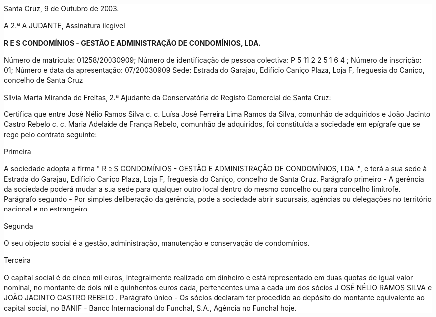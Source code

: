 Santa Cruz, 9 de Outubro de 2003.


A 2.ª A JUDANTE, Assinatura ilegível


**R E S CONDOMÍNIOS - GESTÃO E ADMINISTRAÇÃO DE
CONDOMÍNIOS, LDA.**


Número de matrícula: 01258/20030909;
Número de identificação de pessoa colectiva: P 5 11 2 2 5 1 6 4 ;
Número de inscrição: 01;
Número e data da apresentação: 07/20030909
Sede: Estrada do Garajau, Edifício Caniço Plaza, Loja F,
freguesia do Caniço, concelho de Santa Cruz


Sílvia Marta Miranda de Freitas, 2.ª Ajudante da
Conservatória do Registo Comercial de Santa Cruz:


Certifica que entre José Nélio Ramos Silva c. c. Luísa
José Ferreira Lima Ramos da Silva, comunhão de adquiridos
e João Jacinto Castro Rebelo c. c. Maria Adelaide de França
Rebelo, comunhão de adquiridos, foi constituída a sociedade
em epígrafe que se rege pelo contrato seguinte:


Primeira


A sociedade adopta a firma " R e S CONDOMÍNIOS - GESTÃO
E ADMINISTRAÇÃO DE CONDOMÍNIOS, LDA .", e terá a sua sede
à Estrada do Garajau, Edifício Caniço Plaza, Loja F,
freguesia do Caniço, concelho de Santa Cruz.
Parágrafo primeiro - A gerência da sociedade poderá
mudar a sua sede para qualquer outro local dentro do mesmo
concelho ou para concelho limítrofe.
Parágrafo segundo - Por simples deliberação da gerência,
pode a sociedade abrir sucursais, agências ou delegações no
território nacional e no estrangeiro.



Segunda


O seu objecto social é a gestão, administração, manutenção e conservação de condomínios.


Terceira


O capital social é de cinco mil euros, integralmente
realizado em dinheiro e está representado em duas quotas de
igual valor nominal, no montante de dois mil e quinhentos
euros cada, pertencentes uma a cada um dos sócios J OSÉ
NÉLIO RAMOS SILVA e JOÃO JACINTO CASTRO REBELO .
Parágrafo único - Os sócios declaram ter procedido ao
depósito do montante equivalente ao capital social, no
BANIF - Banco Internacional do Funchal, S.A., Agência no
Funchal hoje.
